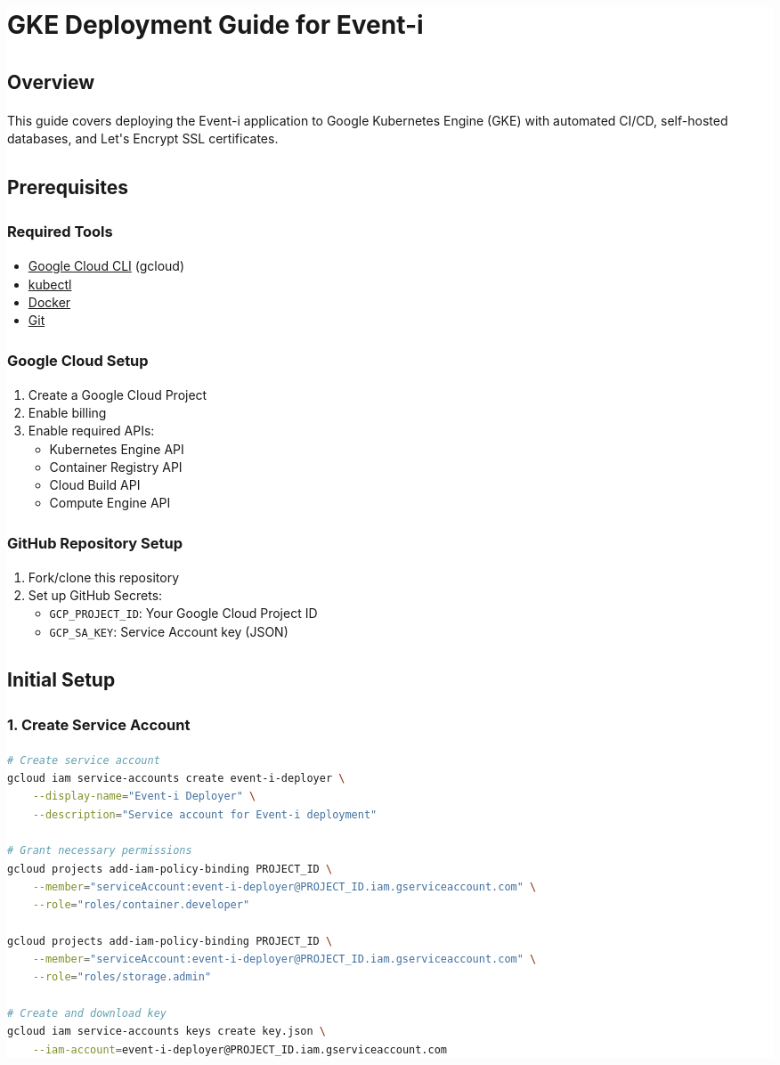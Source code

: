 # GKE Deployment Guide for Event-i

## Overview

This guide covers deploying the Event-i application to Google Kubernetes Engine (GKE) with automated CI/CD, self-hosted databases, and Let's Encrypt SSL certificates.

## Prerequisites

### Required Tools
- [Google Cloud CLI](https://cloud.google.com/sdk/docs/install) (gcloud)
- [kubectl](https://kubernetes.io/docs/tasks/tools/)
- [Docker](https://docs.docker.com/get-docker/)
- [Git](https://git-scm.com/downloads)

### Google Cloud Setup
1. Create a Google Cloud Project
2. Enable billing
3. Enable required APIs:
   - Kubernetes Engine API
   - Container Registry API
   - Cloud Build API
   - Compute Engine API

### GitHub Repository Setup
1. Fork/clone this repository
2. Set up GitHub Secrets:
   - `GCP_PROJECT_ID`: Your Google Cloud Project ID
   - `GCP_SA_KEY`: Service Account key (JSON)

## Initial Setup

### 1. Create Service Account

```bash
# Create service account
gcloud iam service-accounts create event-i-deployer \
    --display-name="Event-i Deployer" \
    --description="Service account for Event-i deployment"

# Grant necessary permissions
gcloud projects add-iam-policy-binding PROJECT_ID \
    --member="serviceAccount:event-i-deployer@PROJECT_ID.iam.gserviceaccount.com" \
    --role="roles/container.developer"

gcloud projects add-iam-policy-binding PROJECT_ID \
    --member="serviceAccount:event-i-deployer@PROJECT_ID.iam.gserviceaccount.com" \
    --role="roles/storage.admin"

# Create and download key
gcloud iam service-accounts keys create key.json \
    --iam-account=event-i-deployer@PROJECT_ID.iam.gserviceaccount.com
```
